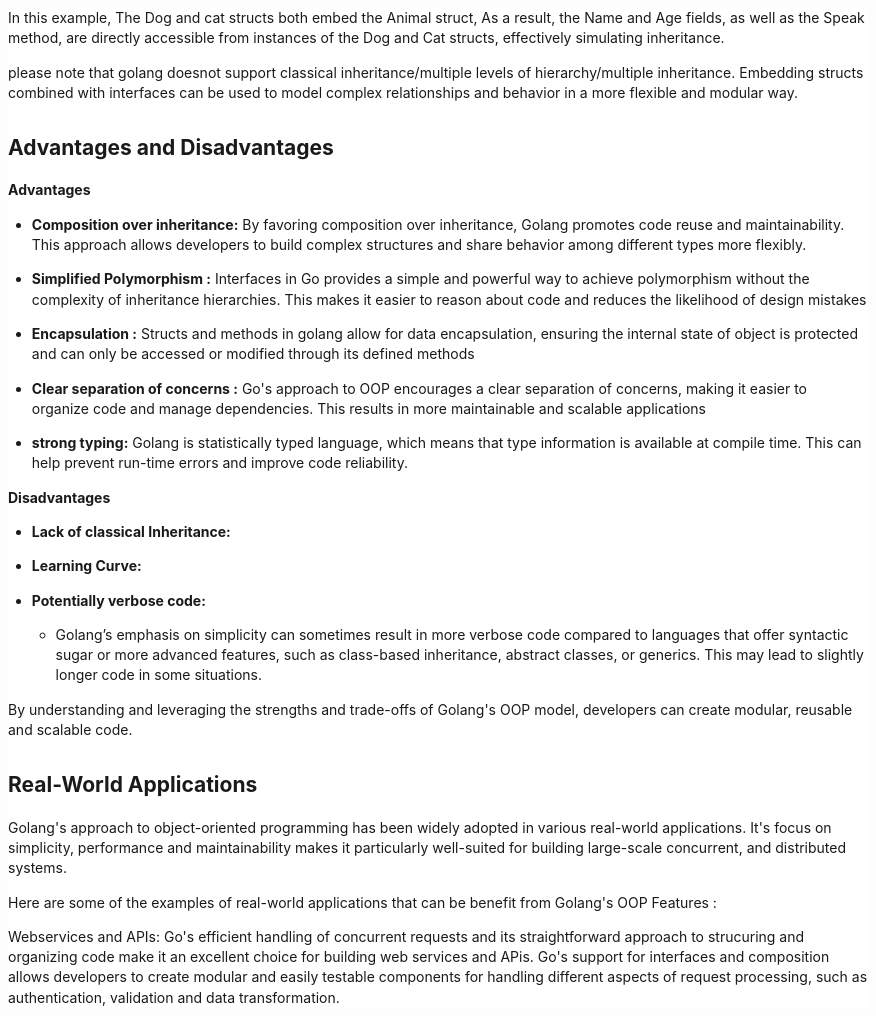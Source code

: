 In this example, The Dog and cat structs both embed the Animal struct, As a result, the Name and Age fields, as well as the Speak method, are directly accessible from instances of the Dog and Cat structs, effectively simulating inheritance.

please note that golang doesnot support classical inheritance/multiple levels of hierarchy/multiple inheritance. Embedding structs combined with interfaces can be used to model complex relationships and behavior in a more flexible and modular way.


## Advantages and Disadvantages

**Advantages**
- **Composition over inheritance:** By favoring composition over inheritance, Golang promotes code reuse and maintainability. This approach allows developers to build complex structures and share behavior among different types more flexibly.
- **Simplified Polymorphism :** Interfaces in Go provides a simple and powerful way to achieve polymorphism without the complexity of inheritance hierarchies. This makes it easier to reason about code and reduces the likelihood of design mistakes
- **Encapsulation :** Structs and methods in golang allow for data encapsulation, ensuring the internal state of object is protected and can only be accessed or modified through its defined methods

- **Clear separation of concerns :** Go's approach to OOP encourages a clear separation of concerns, making it easier to organize code and manage dependencies. This results in more maintainable and scalable applications

- **strong typing:** Golang is statistically typed language, which means that type information is available at compile time. This can help prevent run-time errors and improve code reliability.


**Disadvantages**
- **Lack of classical Inheritance:**

- **Learning Curve:**

- **Potentially verbose code:**
  - Golang’s emphasis on simplicity can sometimes result in more verbose code compared to languages that offer syntactic sugar or more advanced features, such as class-based inheritance, abstract classes, or generics. This may lead to slightly longer code in some situations.

By understanding and leveraging the strengths and trade-offs of Golang's OOP model, developers can create modular, reusable and scalable code.


## Real-World Applications

Golang's approach to object-oriented programming has been widely adopted in various real-world applications. It's focus on simplicity, performance and maintainability makes it particularly well-suited for building large-scale concurrent, and distributed systems. 

Here are some of the examples of real-world applications that can be benefit from Golang's OOP Features :

Webservices and APIs: Go's efficient handling of concurrent requests and its straightforward approach to strucuring and organizing code make it an excellent choice for building web services and APis. Go's support for interfaces and composition allows developers to create modular and easily testable components for handling different aspects of request processing, such as authentication, validation and data transformation.
